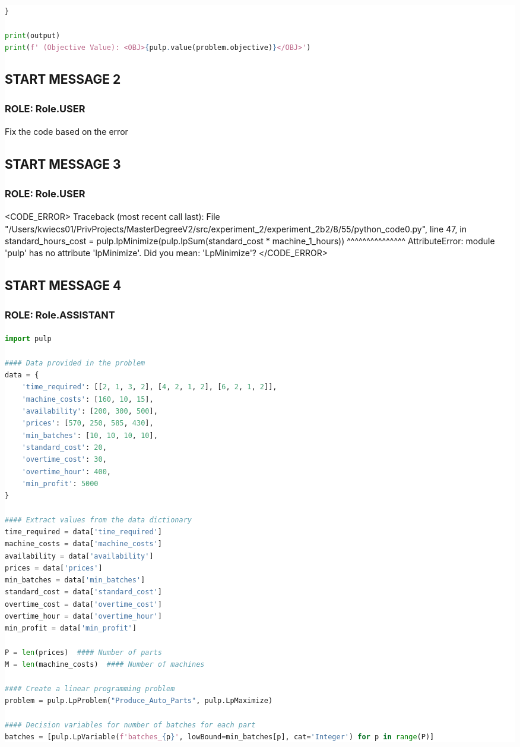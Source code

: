 ```python
}

print(output)
print(f' (Objective Value): <OBJ>{pulp.value(problem.objective)}</OBJ>')
```

## START MESSAGE 2 
### ROLE: Role.USER
Fix the code based on the error

## START MESSAGE 3 
### ROLE: Role.USER
<CODE_ERROR>
Traceback (most recent call last):
  File "/Users/kwiecs01/PrivProjects/MasterDegreeV2/src/experiment_2/experiment_2b2/8/55/python_code0.py", line 47, in <module>
    standard_hours_cost = pulp.lpMinimize(pulp.lpSum(standard_cost * machine_1_hours))
                          ^^^^^^^^^^^^^^^
AttributeError: module 'pulp' has no attribute 'lpMinimize'. Did you mean: 'LpMinimize'?
</CODE_ERROR>


## START MESSAGE 4 
### ROLE: Role.ASSISTANT
```python
import pulp

#### Data provided in the problem
data = {
    'time_required': [[2, 1, 3, 2], [4, 2, 1, 2], [6, 2, 1, 2]],
    'machine_costs': [160, 10, 15],
    'availability': [200, 300, 500],
    'prices': [570, 250, 585, 430],
    'min_batches': [10, 10, 10, 10],
    'standard_cost': 20,
    'overtime_cost': 30,
    'overtime_hour': 400,
    'min_profit': 5000
}

#### Extract values from the data dictionary
time_required = data['time_required']
machine_costs = data['machine_costs']
availability = data['availability']
prices = data['prices']
min_batches = data['min_batches']
standard_cost = data['standard_cost']
overtime_cost = data['overtime_cost']
overtime_hour = data['overtime_hour']
min_profit = data['min_profit']

P = len(prices)  #### Number of parts
M = len(machine_costs)  #### Number of machines

#### Create a linear programming problem
problem = pulp.LpProblem("Produce_Auto_Parts", pulp.LpMaximize)

#### Decision variables for number of batches for each part
batches = [pulp.LpVariable(f'batches_{p}', lowBound=min_batches[p], cat='Integer') for p in range(P)]
```